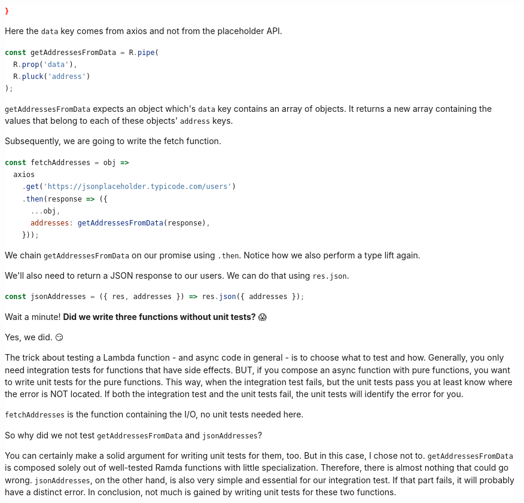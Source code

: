 ```json
}
```

Here the `data` key comes from axios and not from the placeholder API.

```js
const getAddressesFromData = R.pipe(
  R.prop('data'),
  R.pluck('address')
);
```

`getAddressesFromData` expects an object which's `data` key contains an array of objects. It returns a new array containing the values that belong to each of these objects' `address` keys.

Subsequently, we are going to write the fetch function.

```js
const fetchAddresses = obj =>
  axios
    .get('https://jsonplaceholder.typicode.com/users')
    .then(response => ({
      ...obj,
      addresses: getAddressesFromData(response),
    }));
```

We chain `getAddressesFromData` on our promise using `.then`. Notice how we also perform a type lift again.

We'll also need to return a JSON response to our users. We can do that using `res.json`.

```js
const jsonAddresses = ({ res, addresses }) => res.json({ addresses });
```

Wait a minute! **Did we write three functions without unit tests?** 😱

Yes, we did. 😏

The trick about testing a Lambda function - and async code in general - is to choose what to test and how. Generally, you only need integration tests for functions that have side effects. BUT, if you compose an async function with pure functions, you want to write unit tests for the pure functions. This way, when the integration test fails, but the unit tests pass you at least know where the error is NOT located. If both the integration test and the unit tests fail, the unit tests will identify the error for you.

`fetchAddresses` is the function containing the I/O, no unit tests needed here.

So why did we not test `getAddressesFromData` and `jsonAddresses`?

You can certainly make a solid argument for writing unit tests for them, too. But in this case, I chose not to. `getAddressesFromData` is composed solely out of well-tested Ramda functions with little specialization. Therefore, there is almost nothing that could go wrong. `jsonAddresses`, on the other hand, is also very simple and essential for our integration test. If that part fails, it will probably have a distinct error. In conclusion, not much is gained by writing unit tests for these two functions.
